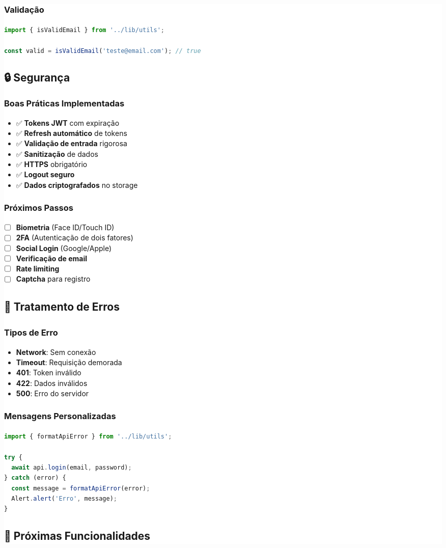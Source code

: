 ### Validação
```typescript
import { isValidEmail } from '../lib/utils';

const valid = isValidEmail('teste@email.com'); // true
```

## 🔒 Segurança

### Boas Práticas Implementadas
- ✅ **Tokens JWT** com expiração
- ✅ **Refresh automático** de tokens
- ✅ **Validação de entrada** rigorosa
- ✅ **Sanitização** de dados
- ✅ **HTTPS** obrigatório
- ✅ **Logout seguro**
- ✅ **Dados criptografados** no storage

### Próximos Passos
- [ ] **Biometria** (Face ID/Touch ID)
- [ ] **2FA** (Autenticação de dois fatores)
- [ ] **Social Login** (Google/Apple)
- [ ] **Verificação de email**
- [ ] **Rate limiting**
- [ ] **Captcha** para registro

## 🐛 Tratamento de Erros

### Tipos de Erro
- **Network**: Sem conexão
- **Timeout**: Requisição demorada
- **401**: Token inválido
- **422**: Dados inválidos
- **500**: Erro do servidor

### Mensagens Personalizadas
```typescript
import { formatApiError } from '../lib/utils';

try {
  await api.login(email, password);
} catch (error) {
  const message = formatApiError(error);
  Alert.alert('Erro', message);
}
```

## 🎯 Próximas Funcionalidades
